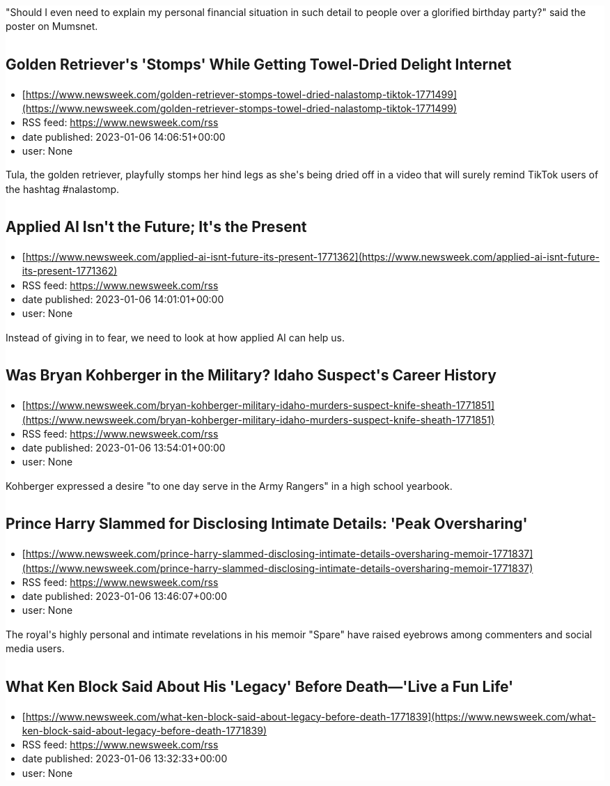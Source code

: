 "Should I even need to explain my personal financial situation in such detail to people over a glorified birthday party?" said the poster on Mumsnet.

## Golden Retriever's 'Stomps' While Getting Towel-Dried Delight Internet
 - [https://www.newsweek.com/golden-retriever-stomps-towel-dried-nalastomp-tiktok-1771499](https://www.newsweek.com/golden-retriever-stomps-towel-dried-nalastomp-tiktok-1771499)
 - RSS feed: https://www.newsweek.com/rss
 - date published: 2023-01-06 14:06:51+00:00
 - user: None

Tula, the golden retriever, playfully stomps her hind legs as she's being dried off in a video that will surely remind TikTok users of the hashtag #nalastomp.

## Applied AI Isn't the Future; It's the Present
 - [https://www.newsweek.com/applied-ai-isnt-future-its-present-1771362](https://www.newsweek.com/applied-ai-isnt-future-its-present-1771362)
 - RSS feed: https://www.newsweek.com/rss
 - date published: 2023-01-06 14:01:01+00:00
 - user: None

Instead of giving in to fear, we need to look at how applied AI can help us.

## Was Bryan Kohberger in the Military? Idaho Suspect's Career History
 - [https://www.newsweek.com/bryan-kohberger-military-idaho-murders-suspect-knife-sheath-1771851](https://www.newsweek.com/bryan-kohberger-military-idaho-murders-suspect-knife-sheath-1771851)
 - RSS feed: https://www.newsweek.com/rss
 - date published: 2023-01-06 13:54:01+00:00
 - user: None

Kohberger expressed a desire "to one day serve in the Army Rangers" in a high school yearbook.

## Prince Harry Slammed for Disclosing Intimate Details: 'Peak Oversharing'
 - [https://www.newsweek.com/prince-harry-slammed-disclosing-intimate-details-oversharing-memoir-1771837](https://www.newsweek.com/prince-harry-slammed-disclosing-intimate-details-oversharing-memoir-1771837)
 - RSS feed: https://www.newsweek.com/rss
 - date published: 2023-01-06 13:46:07+00:00
 - user: None

The royal's highly personal and intimate revelations in his memoir "Spare" have raised eyebrows among commenters and social media users.

## What Ken Block Said About His 'Legacy' Before Death—'Live a Fun Life'
 - [https://www.newsweek.com/what-ken-block-said-about-legacy-before-death-1771839](https://www.newsweek.com/what-ken-block-said-about-legacy-before-death-1771839)
 - RSS feed: https://www.newsweek.com/rss
 - date published: 2023-01-06 13:32:33+00:00
 - user: None
